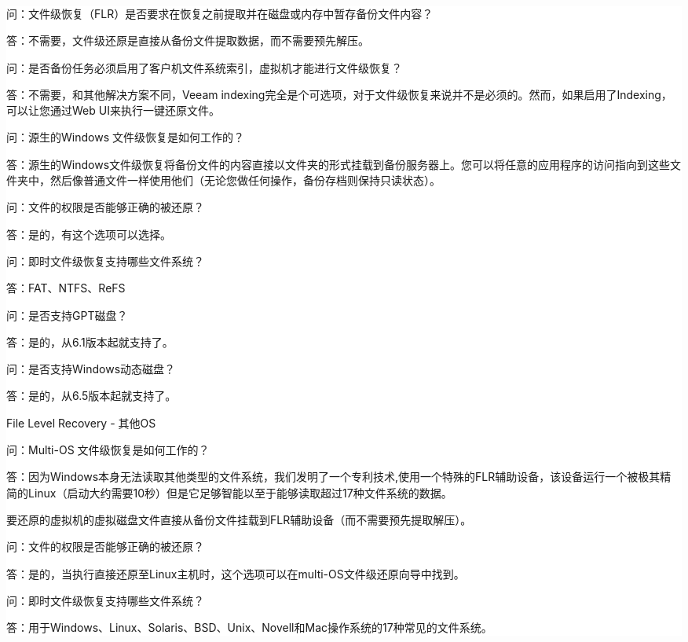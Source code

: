 




问：文件级恢复（FLR）是否要求在恢复之前提取并在磁盘或内存中暂存备份文件内容？

答：不需要，文件级还原是直接从备份文件提取数据，而不需要预先解压。



问：是否备份任务必须启用了客户机文件系统索引，虚拟机才能进行文件级恢复？

答：不需要，和其他解决方案不同，Veeam indexing完全是个可选项，对于文件级恢复来说并不是必须的。然而，如果启用了Indexing，可以让您通过Web UI来执行一键还原文件。



问：源生的Windows 文件级恢复是如何工作的？

答：源生的Windows文件级恢复将备份文件的内容直接以文件夹的形式挂载到备份服务器上。您可以将任意的应用程序的访问指向到这些文件夹中，然后像普通文件一样使用他们（无论您做任何操作，备份存档则保持只读状态）。



问：文件的权限是否能够正确的被还原？

答：是的，有这个选项可以选择。



问：即时文件级恢复支持哪些文件系统？

答：FAT、NTFS、ReFS



问：是否支持GPT磁盘？

答：是的，从6.1版本起就支持了。



问：是否支持Windows动态磁盘？

答：是的，从6.5版本起就支持了。



File Level Recovery - 其他OS







问：Multi-OS 文件级恢复是如何工作的？

答：因为Windows本身无法读取其他类型的文件系统，我们发明了一个专利技术,使用一个特殊的FLR辅助设备，该设备运行一个被极其精简的Linux（启动大约需要10秒）但是它足够智能以至于能够读取超过17种文件系统的数据。

要还原的虚拟机的虚拟磁盘文件直接从备份文件挂载到FLR辅助设备（而不需要预先提取解压）。



问：文件的权限是否能够正确的被还原？

答：是的，当执行直接还原至Linux主机时，这个选项可以在multi-OS文件级还原向导中找到。



问：即时文件级恢复支持哪些文件系统？

答：用于Windows、Linux、Solaris、BSD、Unix、Novell和Mac操作系统的17种常见的文件系统。

